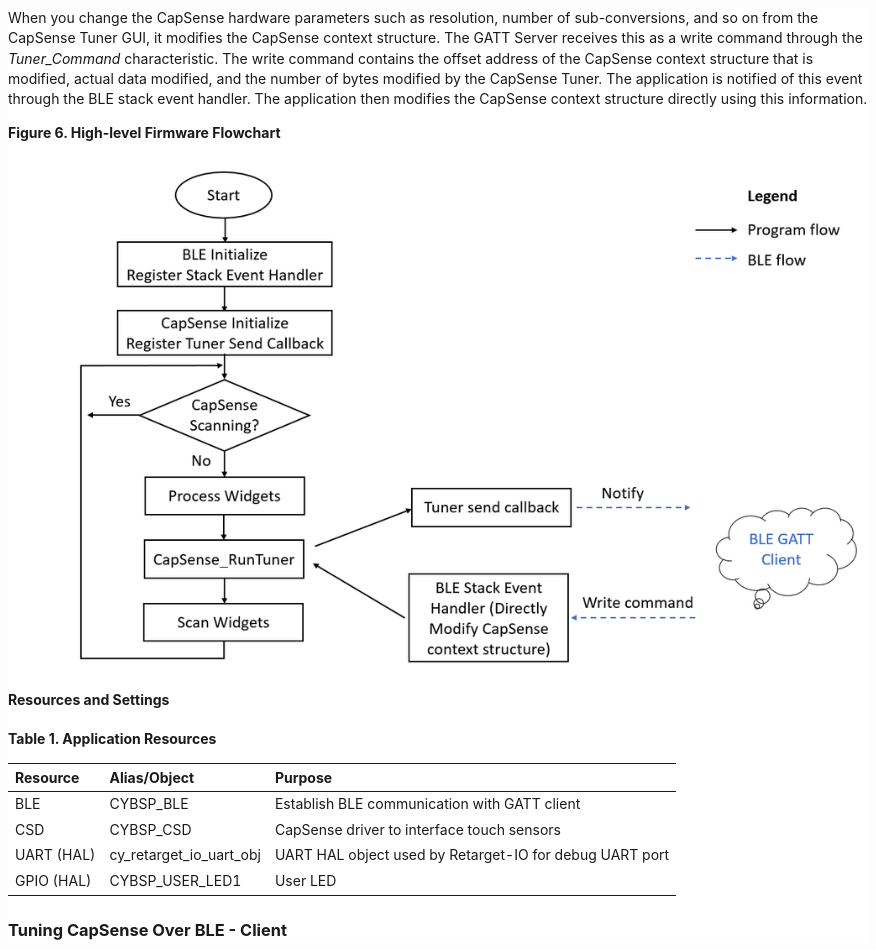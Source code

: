 When you change the CapSense hardware parameters such as resolution, number of sub-conversions, and so on from the CapSense Tuner GUI, it modifies the CapSense context structure. The GATT Server receives this as a write command through the *Tuner_Command* characteristic. The write command contains the offset address of the CapSense context structure that is modified, actual data modified, and the number of bytes modified by the CapSense Tuner. The application is notified of this event through the BLE stack event handler. The application then modifies the CapSense context structure directly using this information.

**Figure 6. High-level Firmware Flowchart**

![Figure 6](images/server-flowchart.png)

#### Resources and Settings

**Table 1. Application Resources**

| Resource  |  Alias/Object     |    Purpose     |
| :------- | :------------    | :------------ |
| BLE | CYBSP_BLE | Establish BLE communication with GATT client |
| CSD | CYBSP_CSD | CapSense driver to interface touch sensors |
| UART (HAL)|cy_retarget_io_uart_obj| UART HAL object used by Retarget-IO for debug UART port  |
| GPIO (HAL)    | CYBSP_USER_LED1         | User LED                  |

### Tuning CapSense Over BLE - Client

